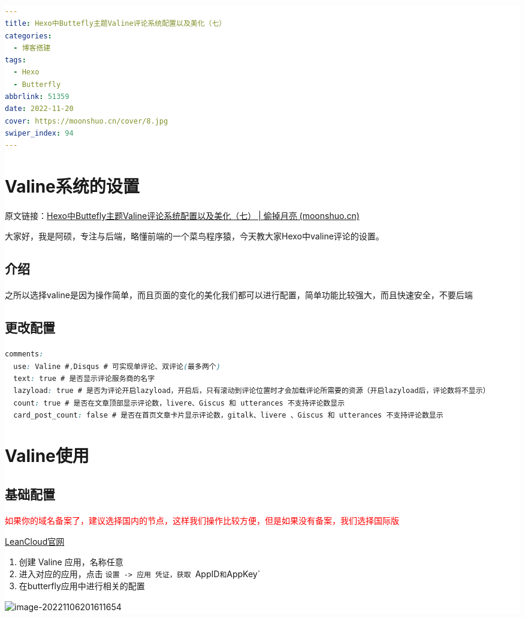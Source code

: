 ```yaml
---
title: Hexo中Buttefly主题Valine评论系统配置以及美化（七）
categories:
  - 博客搭建
tags:
  - Hexo
  - Butterfly
abbrlink: 51359
date: 2022-11-20
cover: https://moonshuo.cn/cover/8.jpg
swiper_index: 94
---
```


# Valine系统的设置

原文链接：[Hexo中Buttefly主题Valine评论系统配置以及美化（七） | 偷掉月亮 (moonshuo.cn)](https://moonshuo.cn/posts/51359.html)

大家好，我是阿硕，专注与后端，略懂前端的一个菜鸟程序猿，今天教大家Hexo中valine评论的设置。

## 介绍

之所以选择valine是因为操作简单，而且页面的变化的美化我们都可以进行配置，简单功能比较强大，而且快速安全，不要后端

## 更改配置

```css
comments:
  use: Valine #,Disqus # 可实现单评论、双评论(最多两个)
  text: true # 是否显示评论服务商的名字
  lazyload: true # 是否为评论开启lazyload，开启后，只有滚动到评论位置时才会加载评论所需要的资源（开启lazyload后，评论数将不显示）
  count: true # 是否在文章顶部显示评论数，livere、Giscus 和 utterances 不支持评论数显示
  card_post_count: false # 是否在首页文章卡片显示评论数，gitalk、livere 、Giscus 和 utterances 不支持评论数显示
```

# Valine使用

## 基础配置

<font color='red'>如果你的域名备案了，建议选择国内的节点，这样我们操作比较方便，但是如果没有备案，我们选择国际版</font>

[LeanCloud官网](https://www.leancloud.cn/)

1. 创建 Valine 应用，名称任意
2. 进入对应的应用，点击 `设置 -> 应用 凭证，获取 `AppID` 和 `AppKey`
3. 在butterfly应用中进行相关的配置

![image-20221106201611654](https://moonshuo.cn//images/202211062016721.png)
